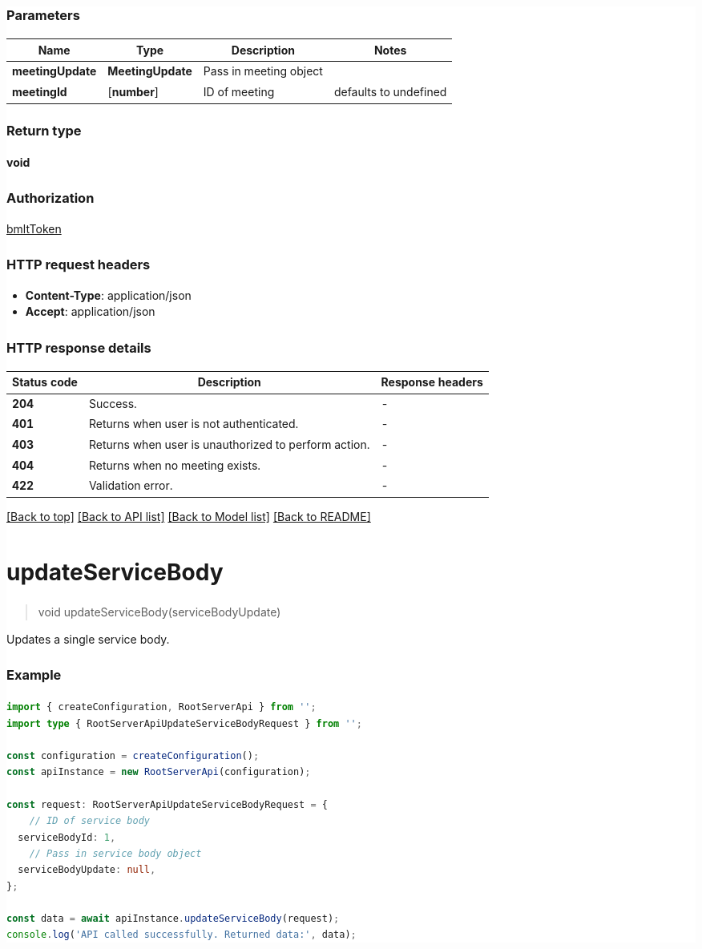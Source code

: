 
### Parameters

Name | Type | Description  | Notes
------------- | ------------- | ------------- | -------------
 **meetingUpdate** | **MeetingUpdate**| Pass in meeting object |
 **meetingId** | [**number**] | ID of meeting | defaults to undefined


### Return type

**void**

### Authorization

[bmltToken](README.md#bmltToken)

### HTTP request headers

 - **Content-Type**: application/json
 - **Accept**: application/json


### HTTP response details
| Status code | Description | Response headers |
|-------------|-------------|------------------|
**204** | Success. |  -  |
**401** | Returns when user is not authenticated. |  -  |
**403** | Returns when user is unauthorized to perform action. |  -  |
**404** | Returns when no meeting exists. |  -  |
**422** | Validation error. |  -  |

[[Back to top]](#) [[Back to API list]](README.md#documentation-for-api-endpoints) [[Back to Model list]](README.md#documentation-for-models) [[Back to README]](README.md)

# **updateServiceBody**
> void updateServiceBody(serviceBodyUpdate)

Updates a single service body.

### Example


```typescript
import { createConfiguration, RootServerApi } from '';
import type { RootServerApiUpdateServiceBodyRequest } from '';

const configuration = createConfiguration();
const apiInstance = new RootServerApi(configuration);

const request: RootServerApiUpdateServiceBodyRequest = {
    // ID of service body
  serviceBodyId: 1,
    // Pass in service body object
  serviceBodyUpdate: null,
};

const data = await apiInstance.updateServiceBody(request);
console.log('API called successfully. Returned data:', data);
```
